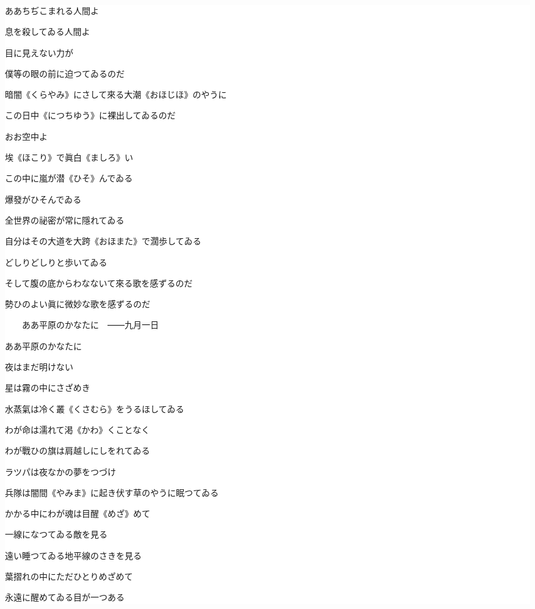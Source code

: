 ああちぢこまれる人間よ

息を殺してゐる人間よ

目に見えない力が

僕等の眼の前に迫つてゐるのだ



暗闇《くらやみ》にさして來る大潮《おほじほ》のやうに

この日中《につちゆう》に裸出してゐるのだ



おお空中よ

埃《ほこり》で眞白《ましろ》い

この中に嵐が潜《ひそ》んでゐる

爆發がひそんでゐる

全世界の祕密が常に隱れてゐる

自分はその大道を大跨《おほまた》で濶歩してゐる

どしりどしりと歩いてゐる

そして腹の底からわなないて來る歌を感ずるのだ

勢ひのよい眞に微妙な歌を感ずるのだ



　　ああ平原のかなたに　――九月一日



ああ平原のかなたに

夜はまだ明けない

星は霧の中にさざめき

水蒸氣は冷く叢《くさむら》をうるほしてゐる



わが命は濡れて渇《かわ》くことなく

わが戰ひの旗は肩越しにしをれてゐる

ラツパは夜なかの夢をつづけ

兵隊は闇間《やみま》に起き伏す草のやうに眠つてゐる



かかる中にわが魂は目醒《めざ》めて

一線になつてゐる敵を見る

遠い睡つてゐる地平線のさきを見る

葉摺れの中にただひとりめざめて

永遠に醒めてゐる目が一つある
